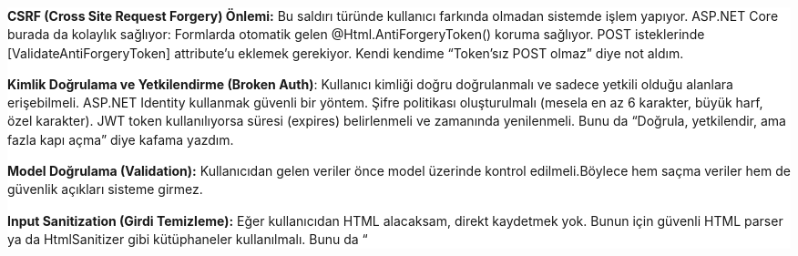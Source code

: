 **CSRF (Cross Site Request Forgery) Önlemi:** Bu saldırı türünde kullanıcı farkında olmadan sistemde işlem yapıyor.
ASP.NET Core burada da kolaylık sağlıyor:
Formlarda otomatik gelen @Html.AntiForgeryToken() koruma sağlıyor.
POST isteklerinde [ValidateAntiForgeryToken] attribute’u eklemek gerekiyor.
Kendi kendime “Token’sız POST olmaz” diye not aldım.

**Kimlik Doğrulama ve Yetkilendirme (Broken Auth)**: Kullanıcı kimliği doğru doğrulanmalı ve sadece yetkili olduğu alanlara erişebilmeli.
   ASP.NET Identity kullanmak güvenli bir yöntem.
   Şifre politikası oluşturulmalı (mesela en az 6 karakter, büyük harf, özel karakter).
   JWT token kullanılıyorsa süresi (expires) belirlenmeli ve zamanında yenilenmeli.
Bunu da “Doğrula, yetkilendir, ama fazla kapı açma” diye kafama yazdım.
      
**Model Doğrulama (Validation):** Kullanıcıdan gelen veriler önce model üzerinde kontrol edilmeli.Böylece hem saçma veriler hem de güvenlik açıkları sisteme girmez.

**Input Sanitization (Girdi Temizleme):** Eğer kullanıcıdan HTML alacaksam, direkt kaydetmek yok.
Bunun için güvenli HTML parser ya da HtmlSanitizer gibi kütüphaneler kullanılmalı.
Bunu da “<script> gördün mü, temizle!” diye kendime yazdım.


# 7.LOGGING VE HATA YÖNETİM
 Ben bu konuyu araştırırken fark ettim ki loglama, yazdığımız uygulamanın geçmişini tutmak gibi bir şey. Yani uygulama aslında kendi günlüğünü yazıyor.
İlk başta her şeyi mi kaydediyoruz diye düşündüm ama öğrendim ki hayır, her şey loglanmaz; önem derecesine göre seviyeler var.
       
**Neden Loglama Yapılır?**
  -Uygulamanın geçmişte ne yaptığını izlemek için
  -Hata olduğunda neden olduğunu bulmak için
  -Canlı sistemde sorunları hızlıca teşhis edebilmek için
  -Kullanıcının yaptığı işlemleri kayıt altına almak için
         
        
| Seviye          | Açıklama                                                                  |
| --------------- | ------------------------------------------------------------------------- |
| **Trace**       | En detaylı log. Genelde sadece geliştirme ortamında kullanılır.           |
| **Debug**       | Hataları bulmak için kullanılan geliştirici logları.                      |
| **Information** | Uygulamanın yaptığı önemli işlemler (örneğin: kullanıcı giriş yaptı).     |
| **Warning**     | Kritik değil ama dikkat edilmesi gereken durumlar (örneğin: stok azaldı). |
| **Error**       | Hata oldu ama sistem çalışmaya devam ediyor.                              |
| **Critical**    | Ciddi hata. Sistem çalışamayabilir.                                       |

      
## ASP.NET Core'da Logging Nasıl Yapılır?
  Ben bu konuyu araştırırken şunu fark ettim: ASP.NET Core zaten içinde hazır bir logging (log tutma) sistemiyle geliyor. Yani dışarıdan ekstra bir kütüphane eklemeden bile log tutmaya başlayabiliyoruz.
  